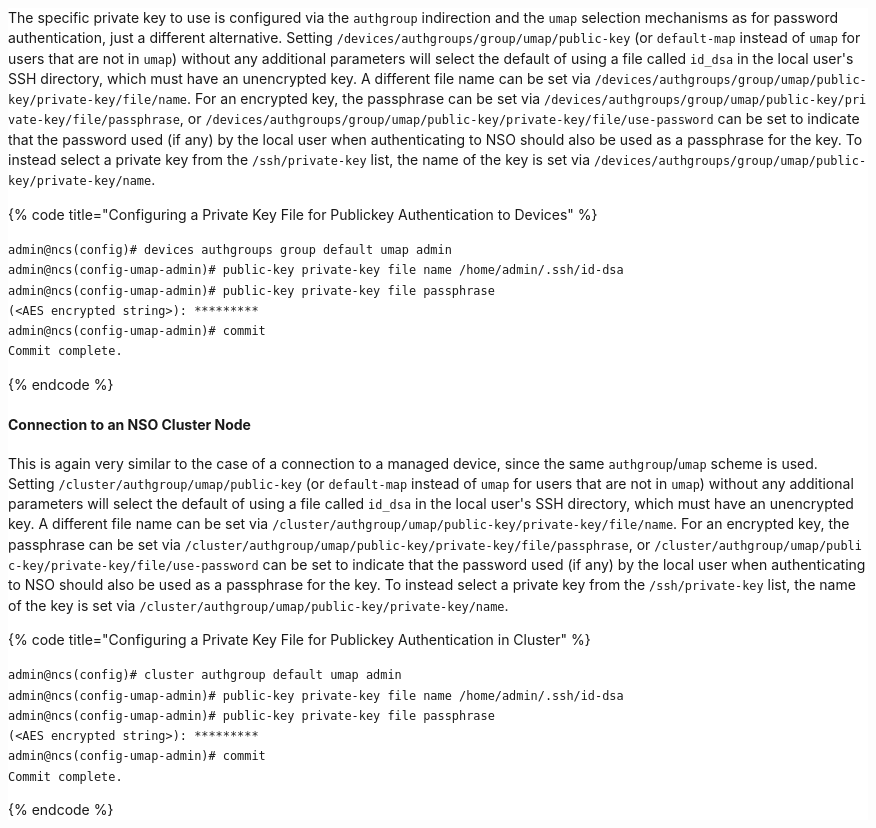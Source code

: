 The specific private key to use is configured via the `authgroup` indirection and the `umap` selection mechanisms as for password authentication, just a different alternative. Setting `/devices/authgroups/group/umap/public-key` (or `default-map` instead of `umap` for users that are not in `umap`) without any additional parameters will select the default of using a file called `id_dsa` in the local user's SSH directory, which must have an unencrypted key. A different file name can be set via `/devices/authgroups/group/umap/public-key/private-key/file/name`. For an encrypted key, the passphrase can be set via `/devices/authgroups/group/umap/public-key/private-key/file/passphrase`, or `/devices/authgroups/group/umap/public-key/private-key/file/use-password` can be set to indicate that the password used (if any) by the local user when authenticating to NSO should also be used as a passphrase for the key. To instead select a private key from the `/ssh/private-key` list, the name of the key is set via `/devices/authgroups/group/umap/public-key/private-key/name`.

{% code title="Configuring a Private Key File for Publickey Authentication to Devices" %}
```cli
admin@ncs(config)# devices authgroups group default umap admin
admin@ncs(config-umap-admin)# public-key private-key file name /home/admin/.ssh/id-dsa
admin@ncs(config-umap-admin)# public-key private-key file passphrase
(<AES encrypted string>): *********
admin@ncs(config-umap-admin)# commit
Commit complete.
```
{% endcode %}

#### **Connection to an NSO Cluster Node**

This is again very similar to the case of a connection to a managed device, since the same `authgroup`/`umap` scheme is used. Setting `/cluster/authgroup/umap/public-key` (or `default-map` instead of `umap` for users that are not in `umap`) without any additional parameters will select the default of using a file called `id_dsa` in the local user's SSH directory, which must have an unencrypted key. A different file name can be set via `/cluster/authgroup/umap/public-key/private-key/file/name`. For an encrypted key, the passphrase can be set via `/cluster/authgroup/umap/public-key/private-key/file/passphrase`, or `/cluster/authgroup/umap/public-key/private-key/file/use-password` can be set to indicate that the password used (if any) by the local user when authenticating to NSO should also be used as a passphrase for the key. To instead select a private key from the `/ssh/private-key` list, the name of the key is set via `/cluster/authgroup/umap/public-key/private-key/name`.

{% code title="Configuring a Private Key File for Publickey Authentication in Cluster" %}
```cli
admin@ncs(config)# cluster authgroup default umap admin
admin@ncs(config-umap-admin)# public-key private-key file name /home/admin/.ssh/id-dsa
admin@ncs(config-umap-admin)# public-key private-key file passphrase
(<AES encrypted string>): *********
admin@ncs(config-umap-admin)# commit
Commit complete.
```
{% endcode %}
